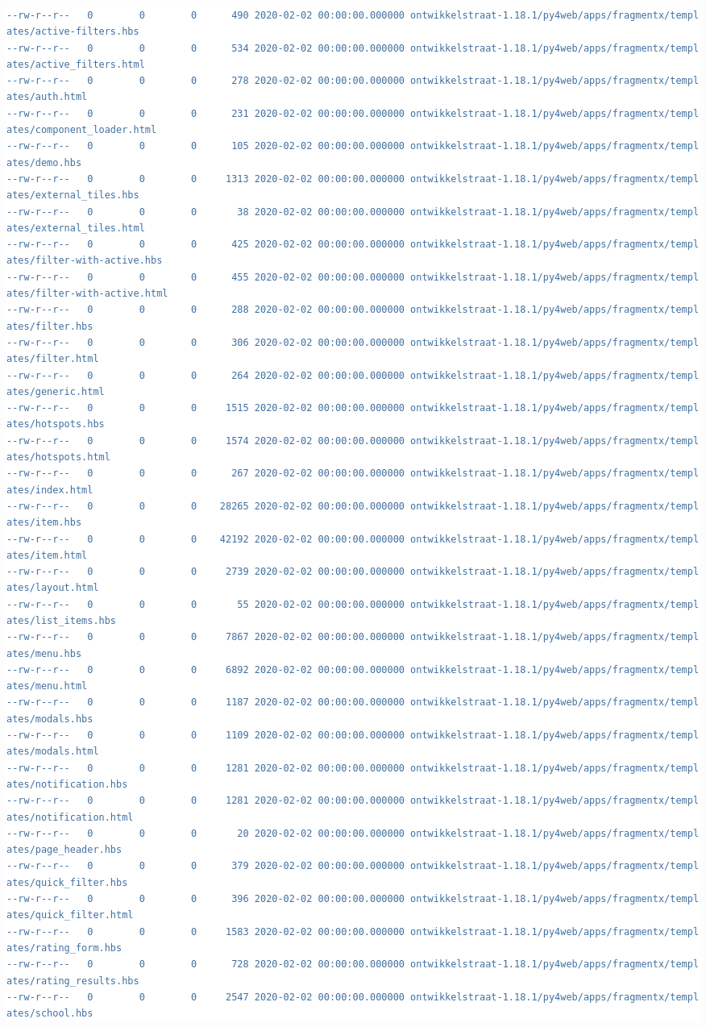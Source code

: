 ```diff
--rw-r--r--   0        0        0      490 2020-02-02 00:00:00.000000 ontwikkelstraat-1.18.1/py4web/apps/fragmentx/templates/active-filters.hbs
--rw-r--r--   0        0        0      534 2020-02-02 00:00:00.000000 ontwikkelstraat-1.18.1/py4web/apps/fragmentx/templates/active_filters.html
--rw-r--r--   0        0        0      278 2020-02-02 00:00:00.000000 ontwikkelstraat-1.18.1/py4web/apps/fragmentx/templates/auth.html
--rw-r--r--   0        0        0      231 2020-02-02 00:00:00.000000 ontwikkelstraat-1.18.1/py4web/apps/fragmentx/templates/component_loader.html
--rw-r--r--   0        0        0      105 2020-02-02 00:00:00.000000 ontwikkelstraat-1.18.1/py4web/apps/fragmentx/templates/demo.hbs
--rw-r--r--   0        0        0     1313 2020-02-02 00:00:00.000000 ontwikkelstraat-1.18.1/py4web/apps/fragmentx/templates/external_tiles.hbs
--rw-r--r--   0        0        0       38 2020-02-02 00:00:00.000000 ontwikkelstraat-1.18.1/py4web/apps/fragmentx/templates/external_tiles.html
--rw-r--r--   0        0        0      425 2020-02-02 00:00:00.000000 ontwikkelstraat-1.18.1/py4web/apps/fragmentx/templates/filter-with-active.hbs
--rw-r--r--   0        0        0      455 2020-02-02 00:00:00.000000 ontwikkelstraat-1.18.1/py4web/apps/fragmentx/templates/filter-with-active.html
--rw-r--r--   0        0        0      288 2020-02-02 00:00:00.000000 ontwikkelstraat-1.18.1/py4web/apps/fragmentx/templates/filter.hbs
--rw-r--r--   0        0        0      306 2020-02-02 00:00:00.000000 ontwikkelstraat-1.18.1/py4web/apps/fragmentx/templates/filter.html
--rw-r--r--   0        0        0      264 2020-02-02 00:00:00.000000 ontwikkelstraat-1.18.1/py4web/apps/fragmentx/templates/generic.html
--rw-r--r--   0        0        0     1515 2020-02-02 00:00:00.000000 ontwikkelstraat-1.18.1/py4web/apps/fragmentx/templates/hotspots.hbs
--rw-r--r--   0        0        0     1574 2020-02-02 00:00:00.000000 ontwikkelstraat-1.18.1/py4web/apps/fragmentx/templates/hotspots.html
--rw-r--r--   0        0        0      267 2020-02-02 00:00:00.000000 ontwikkelstraat-1.18.1/py4web/apps/fragmentx/templates/index.html
--rw-r--r--   0        0        0    28265 2020-02-02 00:00:00.000000 ontwikkelstraat-1.18.1/py4web/apps/fragmentx/templates/item.hbs
--rw-r--r--   0        0        0    42192 2020-02-02 00:00:00.000000 ontwikkelstraat-1.18.1/py4web/apps/fragmentx/templates/item.html
--rw-r--r--   0        0        0     2739 2020-02-02 00:00:00.000000 ontwikkelstraat-1.18.1/py4web/apps/fragmentx/templates/layout.html
--rw-r--r--   0        0        0       55 2020-02-02 00:00:00.000000 ontwikkelstraat-1.18.1/py4web/apps/fragmentx/templates/list_items.hbs
--rw-r--r--   0        0        0     7867 2020-02-02 00:00:00.000000 ontwikkelstraat-1.18.1/py4web/apps/fragmentx/templates/menu.hbs
--rw-r--r--   0        0        0     6892 2020-02-02 00:00:00.000000 ontwikkelstraat-1.18.1/py4web/apps/fragmentx/templates/menu.html
--rw-r--r--   0        0        0     1187 2020-02-02 00:00:00.000000 ontwikkelstraat-1.18.1/py4web/apps/fragmentx/templates/modals.hbs
--rw-r--r--   0        0        0     1109 2020-02-02 00:00:00.000000 ontwikkelstraat-1.18.1/py4web/apps/fragmentx/templates/modals.html
--rw-r--r--   0        0        0     1281 2020-02-02 00:00:00.000000 ontwikkelstraat-1.18.1/py4web/apps/fragmentx/templates/notification.hbs
--rw-r--r--   0        0        0     1281 2020-02-02 00:00:00.000000 ontwikkelstraat-1.18.1/py4web/apps/fragmentx/templates/notification.html
--rw-r--r--   0        0        0       20 2020-02-02 00:00:00.000000 ontwikkelstraat-1.18.1/py4web/apps/fragmentx/templates/page_header.hbs
--rw-r--r--   0        0        0      379 2020-02-02 00:00:00.000000 ontwikkelstraat-1.18.1/py4web/apps/fragmentx/templates/quick_filter.hbs
--rw-r--r--   0        0        0      396 2020-02-02 00:00:00.000000 ontwikkelstraat-1.18.1/py4web/apps/fragmentx/templates/quick_filter.html
--rw-r--r--   0        0        0     1583 2020-02-02 00:00:00.000000 ontwikkelstraat-1.18.1/py4web/apps/fragmentx/templates/rating_form.hbs
--rw-r--r--   0        0        0      728 2020-02-02 00:00:00.000000 ontwikkelstraat-1.18.1/py4web/apps/fragmentx/templates/rating_results.hbs
--rw-r--r--   0        0        0     2547 2020-02-02 00:00:00.000000 ontwikkelstraat-1.18.1/py4web/apps/fragmentx/templates/school.hbs
```